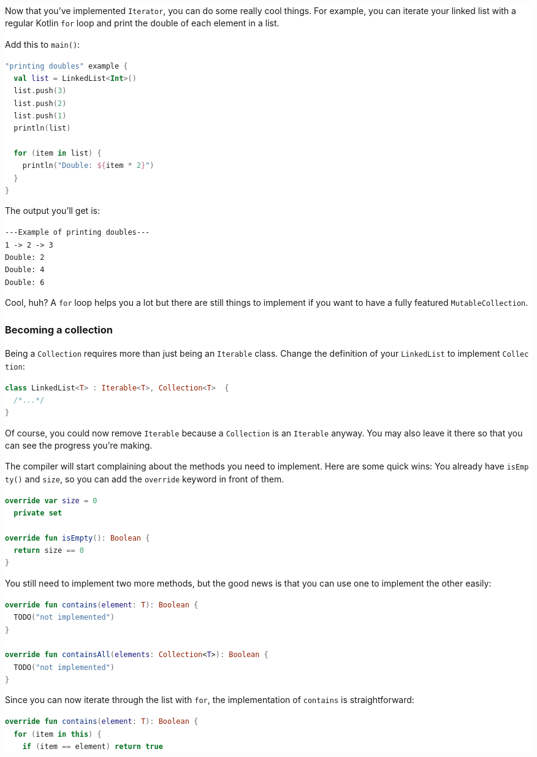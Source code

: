 Now that you’ve implemented `Iterator`, you can do some really cool things. For example, you can iterate your linked list with a regular Kotlin `for` loop and print the double of each element in a list.

Add this to `main()`:
```kotlin
"printing doubles" example {
  val list = LinkedList<Int>()
  list.push(3)
  list.push(2)
  list.push(1)
  println(list)

  for (item in list) {
    println("Double: ${item * 2}")
  }
}
```
The output you’ll get is:
```
---Example of printing doubles---
1 -> 2 -> 3
Double: 2
Double: 4
Double: 6
```
Cool, huh? A `for` loop helps you a lot but there are still things to implement if you want to have a fully featured `MutableCollection`.
### Becoming a collection
Being a `Collection` requires more than just being an `Iterable` class. Change the definition of your `LinkedList` to implement `Collection`:
```kotlin
class LinkedList<T> : Iterable<T>, Collection<T>  {
  /*...*/
}
```
Of course, you could now remove `Iterable` because a `Collection` is an `Iterable` anyway. You may also leave it there so that you can see the progress you’re making.

The compiler will start complaining about the methods you need to implement. Here are some quick wins: You already have `isEmpty()` and `size`, so you can add the `override` keyword in front of them.
```kotlin
override var size = 0
  private set

override fun isEmpty(): Boolean {
  return size == 0
}
```
You still need to implement two more methods, but the good news is that you can use one to implement the other easily:
```kotlin
override fun contains(element: T): Boolean {
  TODO("not implemented")
}

override fun containsAll(elements: Collection<T>): Boolean {
  TODO("not implemented")
}
```
Since you can now iterate through the list with `for`, the implementation of `contains` is straightforward:
```kotlin
override fun contains(element: T): Boolean {
  for (item in this) {
    if (item == element) return true
```